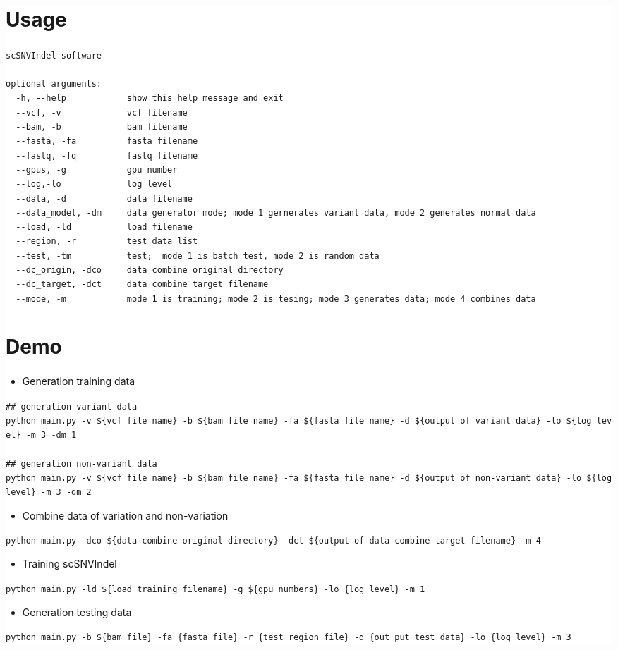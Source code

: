 # Usage
```
scSNVIndel software

optional arguments:
  -h, --help            show this help message and exit
  --vcf, -v             vcf filename
  --bam, -b             bam filename
  --fasta, -fa          fasta filename
  --fastq, -fq          fastq filename
  --gpus, -g            gpu number
  --log,-lo             log level
  --data, -d            data filename
  --data_model, -dm     data generator mode; mode 1 gernerates variant data, mode 2 generates normal data
  --load, -ld           load filename
  --region, -r          test data list
  --test, -tm           test;  mode 1 is batch test, mode 2 is random data
  --dc_origin, -dco     data combine original directory
  --dc_target, -dct     data combine target filename
  --mode, -m            mode 1 is training; mode 2 is tesing; mode 3 generates data; mode 4 combines data

```

# Demo
* Generation training data
```
## generation variant data
python main.py -v ${vcf file name} -b ${bam file name} -fa ${fasta file name} -d ${output of variant data} -lo ${log level} -m 3 -dm 1

## generation non-variant data
python main.py -v ${vcf file name} -b ${bam file name} -fa ${fasta file name} -d ${output of non-variant data} -lo ${log level} -m 3 -dm 2

```

* Combine data of variation and non-variation   
```
python main.py -dco ${data combine original directory} -dct ${output of data combine target filename} -m 4

```

* Training scSNVIndel
```
python main.py -ld ${load training filename} -g ${gpu numbers} -lo {log level} -m 1
```

* Generation testing data
```
python main.py -b ${bam file} -fa {fasta file} -r {test region file} -d {out put test data} -lo {log level} -m 3

```
